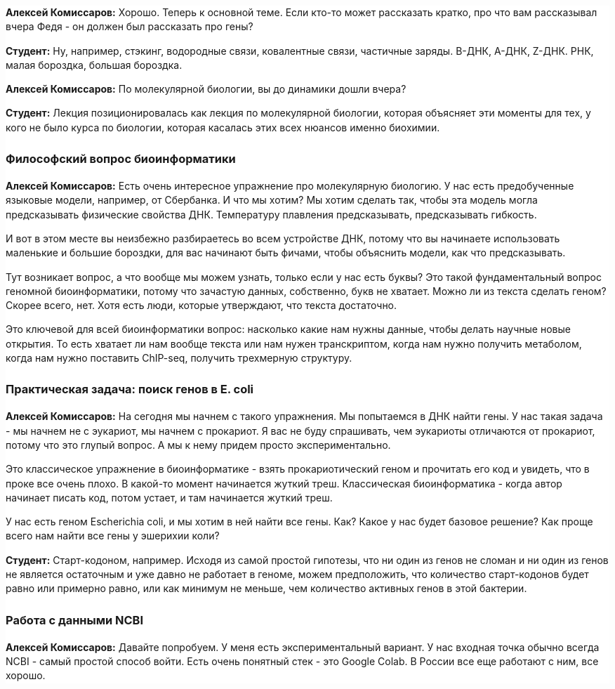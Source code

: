 **Алексей Комиссаров:** Хорошо. Теперь к основной теме. Если кто-то может рассказать кратко, про что вам рассказывал вчера Федя - он должен был рассказать про гены?

**Студент:** Ну, например, стэкинг, водородные связи, ковалентные связи, частичные заряды. B-ДНК, A-ДНК, Z-ДНК. РНК, малая бороздка, большая бороздка.

**Алексей Комиссаров:** По молекулярной биологии, вы до динамики дошли вчера?

**Студент:** Лекция позиционировалась как лекция по молекулярной биологии, которая объясняет эти моменты для тех, у кого не было курса по биологии, которая касалась этих всех нюансов именно биохимии.

### Философский вопрос биоинформатики

**Алексей Комиссаров:** Есть очень интересное упражнение про молекулярную биологию. У нас есть предобученные языковые модели, например, от Сбербанка. И что мы хотим? Мы хотим сделать так, чтобы эта модель могла предсказывать физические свойства ДНК. Температуру плавления предсказывать, предсказывать гибкость. 

И вот в этом месте вы неизбежно разбираетесь во всем устройстве ДНК, потому что вы начинаете использовать маленькие и большие бороздки, для вас начинают быть фичами, чтобы объяснить модели, как что предсказывать.

Тут возникает вопрос, а что вообще мы можем узнать, только если у нас есть буквы? Это такой фундаментальный вопрос геномной биоинформатики, потому что зачастую данных, собственно, букв не хватает. Можно ли из текста сделать геном? Скорее всего, нет. Хотя есть люди, которые утверждают, что текста достаточно.

Это ключевой для всей биоинформатики вопрос: насколько какие нам нужны данные, чтобы делать научные новые открытия. То есть хватает ли нам вообще текста или нам нужен транскриптом, когда нам нужно получить метаболом, когда нам нужно поставить ChIP-seq, получить трехмерную структуру.

### Практическая задача: поиск генов в E. coli

**Алексей Комиссаров:** На сегодня мы начнем с такого упражнения. Мы попытаемся в ДНК найти гены. У нас такая задача - мы начнем не с эукариот, мы начнем с прокариот. Я вас не буду спрашивать, чем эукариоты отличаются от прокариот, потому что это глупый вопрос. А мы к нему придем просто экспериментально.

Это классическое упражнение в биоинформатике - взять прокариотический геном и прочитать его код и увидеть, что в проке все очень плохо. В какой-то момент начинается жуткий треш. Классическая биоинформатика - когда автор начинает писать код, потом устает, и там начинается жуткий треш. 

У нас есть геном Escherichia coli, и мы хотим в ней найти все гены. Как? Какое у нас будет базовое решение? Как проще всего нам найти все гены у эшерихии коли?

**Студент:** Старт-кодоном, например. Исходя из самой простой гипотезы, что ни один из генов не сломан и ни один из генов не является остаточным и уже давно не работает в геноме, можем предположить, что количество старт-кодонов будет равно или примерно равно, или как минимум не меньше, чем количество активных генов в этой бактерии.

### Работа с данными NCBI

**Алексей Комиссаров:** Давайте попробуем. У меня есть экспериментальный вариант. У нас входная точка обычно всегда NCBI - самый простой способ войти. Есть очень понятный стек - это Google Colab. В России все еще работают с ним, все хорошо.
